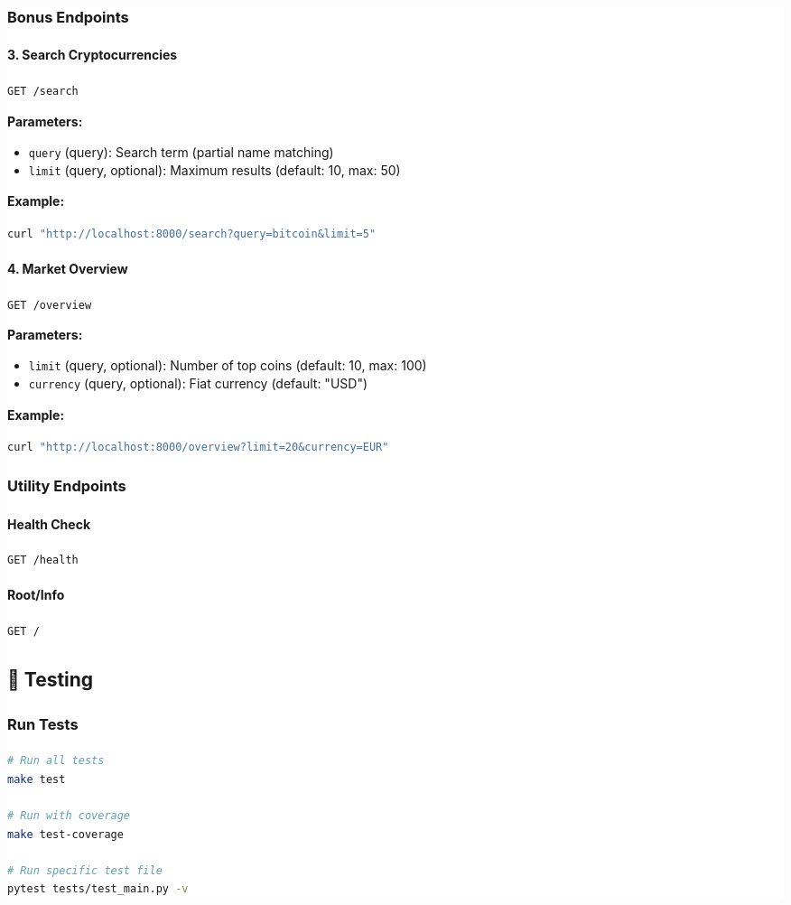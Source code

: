 ### Bonus Endpoints

#### 3. Search Cryptocurrencies
```http
GET /search
```

**Parameters:**
- `query` (query): Search term (partial name matching)
- `limit` (query, optional): Maximum results (default: 10, max: 50)

**Example:**
```bash
curl "http://localhost:8000/search?query=bitcoin&limit=5"
```

#### 4. Market Overview
```http
GET /overview
```

**Parameters:**
- `limit` (query, optional): Number of top coins (default: 10, max: 100)
- `currency` (query, optional): Fiat currency (default: "USD")

**Example:**
```bash
curl "http://localhost:8000/overview?limit=20&currency=EUR"
```

### Utility Endpoints

#### Health Check
```http
GET /health
```

#### Root/Info
```http
GET /
```

## 🧪 Testing

### Run Tests
```bash
# Run all tests
make test

# Run with coverage
make test-coverage

# Run specific test file
pytest tests/test_main.py -v
```
